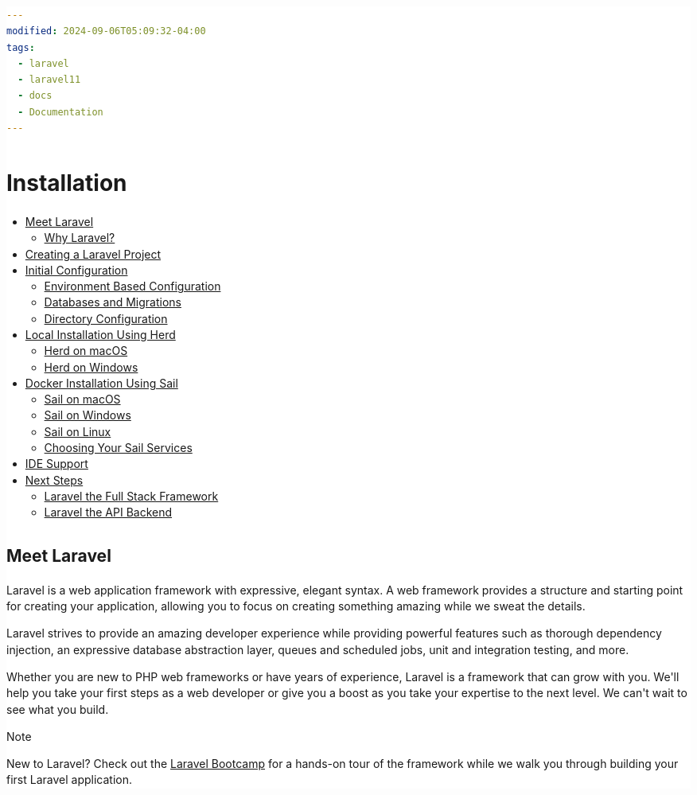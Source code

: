 ```yaml
---
modified: 2024-09-06T05:09:32-04:00
tags:
  - laravel
  - laravel11
  - docs
  - Documentation
---
```


# Installation

- [Meet Laravel](<#Meet Laravel>)
  - [Why Laravel?](<#Why Laravel?>)
- [Creating a Laravel Project](<#Creating a Laravel Project>)
- [Initial Configuration](<#Initial Configuration>)
  - [Environment Based Configuration](<#Environment Based Configuration>)
  - [Databases and Migrations](<#Databases and Migrations>)
  - [Directory Configuration](<#Directory Configuration>)
- [Local Installation Using Herd](<#Local Installation Using Herd>)
  - [Herd on macOS](<#Herd on macOS>)
  - [Herd on Windows](<#Herd on Windows>)
- [Docker Installation Using Sail](<#Docker Installation Using Sail>)
  - [Sail on macOS](<#Sail on macOS>)
  - [Sail on Windows](<#Sail on Windows>)
  - [Sail on Linux](<#Sail on Linux>)
  - [Choosing Your Sail Services](<#Choosing Your Sail Services>)
- [IDE Support](<#IDE Support>)
- [Next Steps](<#Next Steps>)
  - [Laravel the Full Stack Framework](<#Laravel the Full Stack Framework>)
  - [Laravel the API Backend](<#Laravel the API Backend>)

<a name="meet-laravel"></a>

## Meet Laravel

Laravel is a web application framework with expressive, elegant syntax. A web framework provides a structure and starting point for creating your application, allowing you to focus on creating something amazing while we sweat the details.

Laravel strives to provide an amazing developer experience while providing powerful features such as thorough dependency injection, an expressive database abstraction layer, queues and scheduled jobs, unit and integration testing, and more.

Whether you are new to PHP web frameworks or have years of experience, Laravel is a framework that can grow with you. We'll help you take your first steps as a web developer or give you a boost as you take your expertise to the next level. We can't wait to see what you build.

> [!NOTE]
> New to Laravel? Check out the [Laravel Bootcamp](https://bootcamp.laravel.com) for a hands-on tour of the framework while we walk you through building your first Laravel application.
